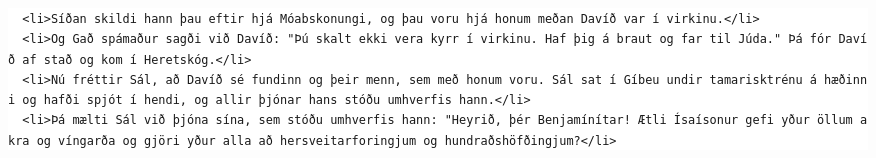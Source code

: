       <li>Síðan skildi hann þau eftir hjá Móabskonungi, og þau voru hjá honum meðan Davíð var í virkinu.</li>
      <li>Og Gað spámaður sagði við Davíð: "Þú skalt ekki vera kyrr í virkinu. Haf þig á braut og far til Júda." Þá fór Davíð af stað og kom í Heretskóg.</li>
      <li>Nú fréttir Sál, að Davíð sé fundinn og þeir menn, sem með honum voru. Sál sat í Gíbeu undir tamarisktrénu á hæðinni og hafði spjót í hendi, og allir þjónar hans stóðu umhverfis hann.</li>
      <li>Þá mælti Sál við þjóna sína, sem stóðu umhverfis hann: "Heyrið, þér Benjamínítar! Ætli Ísaísonur gefi yður öllum akra og víngarða og gjöri yður alla að hersveitarforingjum og hundraðshöfðingjum?</li>
